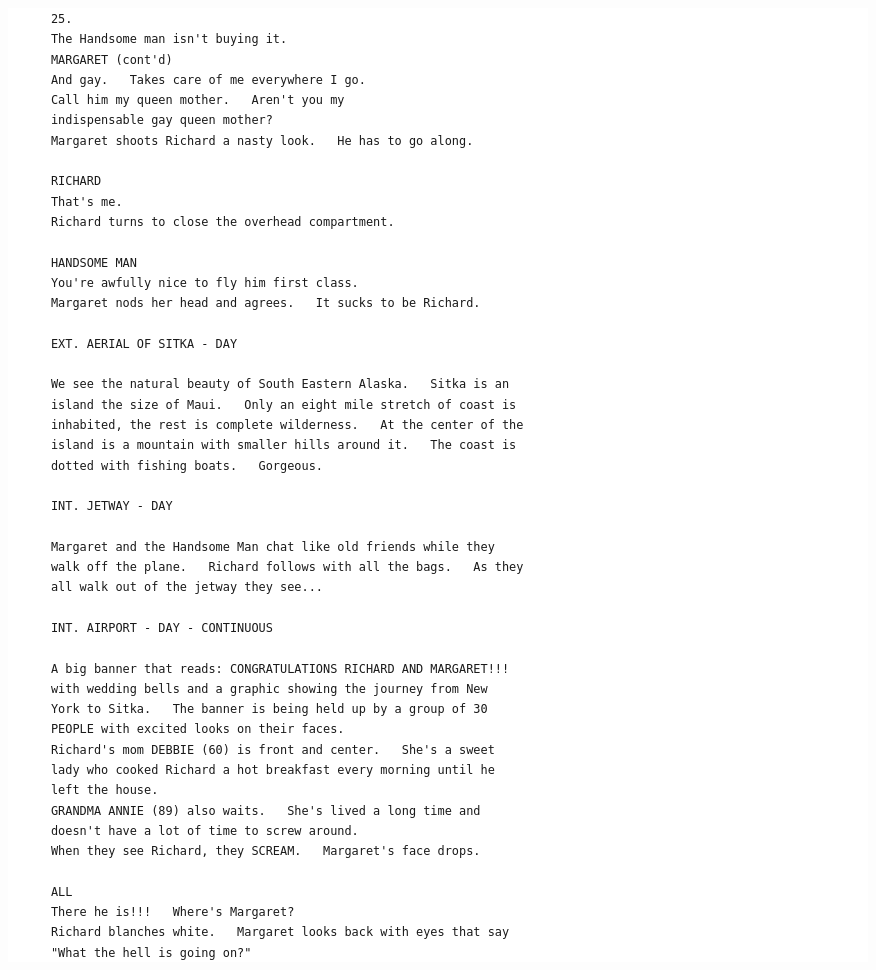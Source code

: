           

          

          

          25.
          The Handsome man isn't buying it.
          MARGARET (cont'd)
          And gay.   Takes care of me everywhere I go.
          Call him my queen mother.   Aren't you my
          indispensable gay queen mother?
          Margaret shoots Richard a nasty look.   He has to go along.

          RICHARD
          That's me.
          Richard turns to close the overhead compartment.

          HANDSOME MAN
          You're awfully nice to fly him first class.
          Margaret nods her head and agrees.   It sucks to be Richard.

          EXT. AERIAL OF SITKA - DAY

          We see the natural beauty of South Eastern Alaska.   Sitka is an
          island the size of Maui.   Only an eight mile stretch of coast is
          inhabited, the rest is complete wilderness.   At the center of the
          island is a mountain with smaller hills around it.   The coast is
          dotted with fishing boats.   Gorgeous.

          INT. JETWAY - DAY

          Margaret and the Handsome Man chat like old friends while they
          walk off the plane.   Richard follows with all the bags.   As they
          all walk out of the jetway they see...

          INT. AIRPORT - DAY - CONTINUOUS

          A big banner that reads: CONGRATULATIONS RICHARD AND MARGARET!!!
          with wedding bells and a graphic showing the journey from New
          York to Sitka.   The banner is being held up by a group of 30
          PEOPLE with excited looks on their faces.
          Richard's mom DEBBIE (60) is front and center.   She's a sweet
          lady who cooked Richard a hot breakfast every morning until he
          left the house.
          GRANDMA ANNIE (89) also waits.   She's lived a long time and
          doesn't have a lot of time to screw around.
          When they see Richard, they SCREAM.   Margaret's face drops.

          ALL
          There he is!!!   Where's Margaret?
          Richard blanches white.   Margaret looks back with eyes that say
          "What the hell is going on?"

          

          

          

          